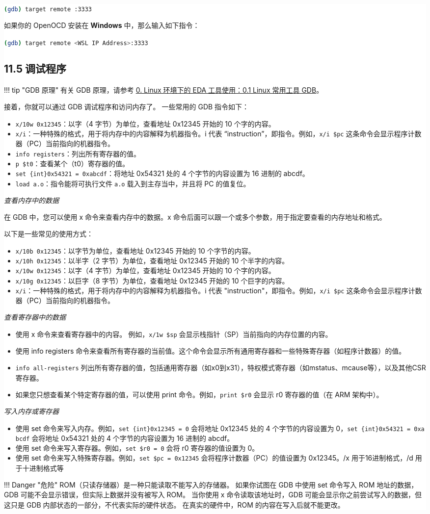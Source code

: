```bash
(gdb) target remote :3333
```

如果你的 OpenOCD 安装在 **Windows** 中，那么输入如下指令：

```bash
(gdb) target remote <WSL IP Address>:3333
```

## 11.5 调试程序

!!! tip "GDB 原理"
    有关 GDB 原理，请参考 [0. Linux 环境下的 EDA 工具使用：0.1 Linux 常用工具 GDB](./0_eda.md)。

接着，你就可以通过 GDB 调试程序和访问内存了。 一些常用的 GDB 指令如下：

- `x/10w 0x12345`：以字（4 字节）为单位，查看地址 0x12345 开始的 10 个字的内容。
- `x/i`：一种特殊的格式，用于将内存中的内容解释为机器指令。i 代表 “instruction”，即指令。例如，`x/i $pc` 这条命令会显示程序计数器（PC）当前指向的机器指令。
- `info registers`：列出所有寄存器的值。
- `p $t0`：查看某个（t0）寄存器的值。
- `set {int}0x54321 = 0xabcdf`：将地址 0x54321 处的 4 个字节的内容设置为 16 进制的 abcdf。
- `load a.o`：指令能将可执行文件 `a.o` 载入到主存当中，并且将 PC 的值复位。

*查看内存中的数据*

在 GDB 中，您可以使用 x 命令来查看内存中的数据。x 命令后面可以跟一个或多个参数，用于指定要查看的内存地址和格式。

以下是一些常见的使用方式：

- `x/10b 0x12345`：以字节为单位，查看地址 0x12345 开始的 10 个字节的内容。
- `x/10h 0x12345`：以半字（2 字节）为单位，查看地址 0x12345 开始的 10 个半字的内容。
- `x/10w 0x12345`：以字（4 字节）为单位，查看地址 0x12345 开始的 10 个字的内容。
- `x/10g 0x12345`：以巨字（8 字节）为单位，查看地址 0x12345 开始的 10 个巨字的内容。
- `x/i`：一种特殊的格式，用于将内存中的内容解释为机器指令。i 代表 "instruction"，即指令。例如，`x/i $pc` 这条命令会显示程序计数器（PC）当前指向的机器指令。

*查看寄存器中的数据*

- 使用 x 命令来查看寄存器中的内容。
例如，`x/1w $sp` 会显示栈指针（SP）当前指向的内存位置的内容。

- 使用 info registers 命令来查看所有寄存器的当前值。这个命令会显示所有通用寄存器和一些特殊寄存器（如程序计数器）的值。
- `info all-registers` 列出所有寄存器的值，包括通用寄存器（如x0到x31），特权模式寄存器（如mstatus、mcause等），以及其他CSR寄存器。

- 如果您只想查看某个特定寄存器的值，可以使用 print 命令。例如，`print $r0` 会显示 r0 寄存器的值（在 ARM 架构中）。

*写入内存或寄存器*

- 使用 set 命令来写入内存。例如，`set {int}0x12345 = 0` 会将地址 0x12345 处的 4 个字节的内容设置为 0，`set {int}0x54321 = 0xabcdf` 会将地址 0x54321 处的 4 个字节的内容设置为 16 进制的 abcdf。
- 使用 set 命令来写入寄存器。例如，`set $r0 = 0` 会将 r0 寄存器的值设置为 0。
- 使用 set 命令来写入特殊寄存器。例如，`set $pc = 0x12345` 会将程序计数器（PC）的值设置为 0x12345。/x 用于16进制格式，/d 用于十进制格式等

!!! Danger "危险"
    ROM（只读存储器）是一种只能读取不能写入的存储器。
    如果你试图在 GDB 中使用 set 命令写入 ROM 地址的数据，GDB 可能不会显示错误，但实际上数据并没有被写入 ROM。
    当你使用 x 命令读取该地址时，GDB 可能会显示你之前尝试写入的数据，但这只是 GDB 内部状态的一部分，不代表实际的硬件状态。
    在真实的硬件中，ROM 的内容在写入后就不能更改。

